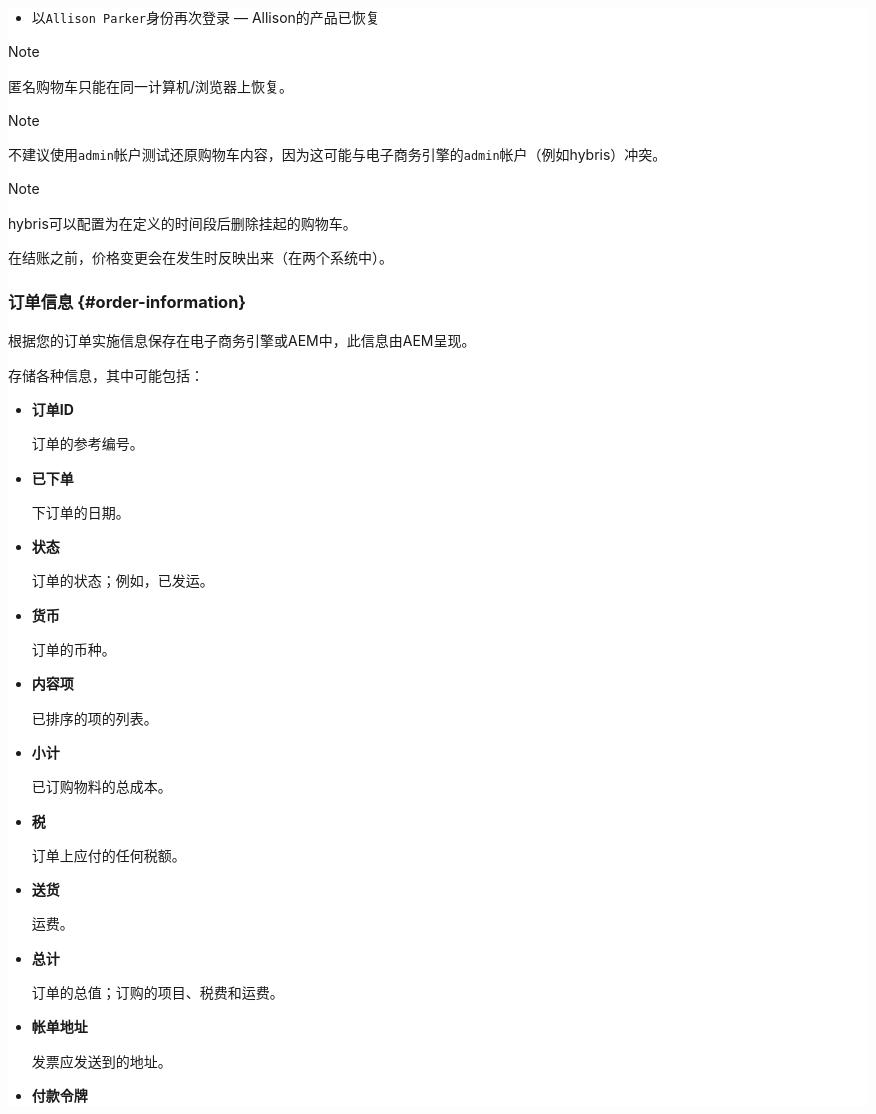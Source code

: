 * 以`Allison Parker`身份再次登录 — Allison的产品已恢复

>[!NOTE]
>
>匿名购物车只能在同一计算机/浏览器上恢复。

>[!NOTE]
>
>不建议使用`admin`帐户测试还原购物车内容，因为这可能与电子商务引擎的`admin`帐户（例如hybris）冲突。

>[!NOTE]
>
>hybris可以配置为在定义的时间段后删除挂起的购物车。

在结账之前，价格变更会在发生时反映出来（在两个系统中）。

### 订单信息 {#order-information}

根据您的订单实施信息保存在电子商务引擎或AEM中，此信息由AEM呈现。

存储各种信息，其中可能包括：

* **订单ID**

  订单的参考编号。

* **已下单**

  下订单的日期。

* **状态**

  订单的状态；例如，已发运。

* **货币**

  订单的币种。

* **内容项**

  已排序的项的列表。

* **小计**

  已订购物料的总成本。

* **税**

  订单上应付的任何税额。

* **送货**

  运费。

* **总计**

  订单的总值；订购的项目、税费和运费。

* **帐单地址**

  发票应发送到的地址。

* **付款令牌**

